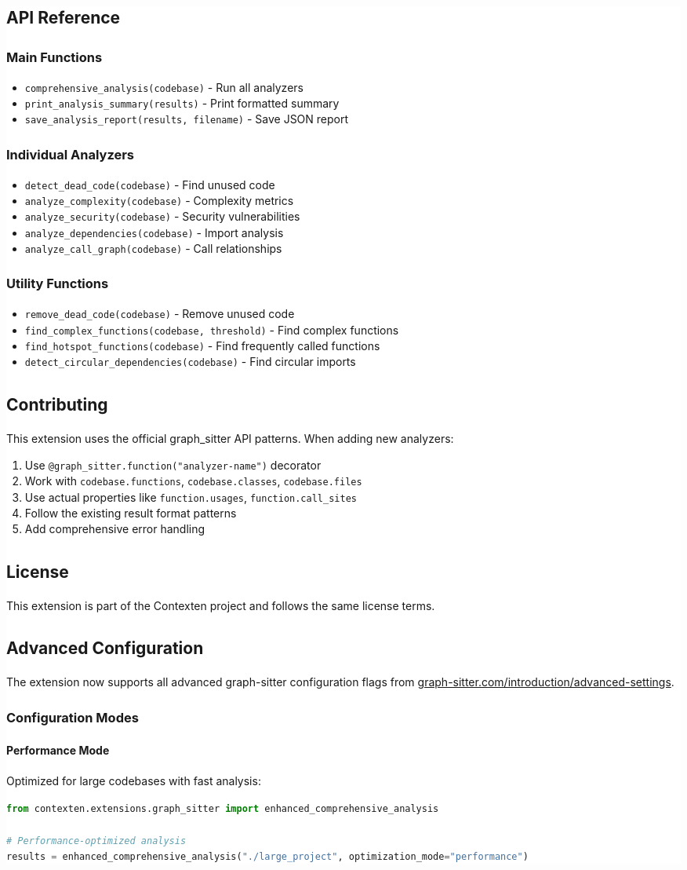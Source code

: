 ## API Reference

### Main Functions

- `comprehensive_analysis(codebase)` - Run all analyzers
- `print_analysis_summary(results)` - Print formatted summary
- `save_analysis_report(results, filename)` - Save JSON report

### Individual Analyzers

- `detect_dead_code(codebase)` - Find unused code
- `analyze_complexity(codebase)` - Complexity metrics
- `analyze_security(codebase)` - Security vulnerabilities
- `analyze_dependencies(codebase)` - Import analysis
- `analyze_call_graph(codebase)` - Call relationships

### Utility Functions

- `remove_dead_code(codebase)` - Remove unused code
- `find_complex_functions(codebase, threshold)` - Find complex functions
- `find_hotspot_functions(codebase)` - Find frequently called functions
- `detect_circular_dependencies(codebase)` - Find circular imports

## Contributing

This extension uses the official graph_sitter API patterns. When adding new analyzers:

1. Use `@graph_sitter.function("analyzer-name")` decorator
2. Work with `codebase.functions`, `codebase.classes`, `codebase.files`
3. Use actual properties like `function.usages`, `function.call_sites`
4. Follow the existing result format patterns
5. Add comprehensive error handling

## License

This extension is part of the Contexten project and follows the same license terms.


## Advanced Configuration

The extension now supports all advanced graph-sitter configuration flags from [graph-sitter.com/introduction/advanced-settings](https://graph-sitter.com/introduction/advanced-settings).

### Configuration Modes

#### Performance Mode
Optimized for large codebases with fast analysis:
```python
from contexten.extensions.graph_sitter import enhanced_comprehensive_analysis

# Performance-optimized analysis
results = enhanced_comprehensive_analysis("./large_project", optimization_mode="performance")
```
